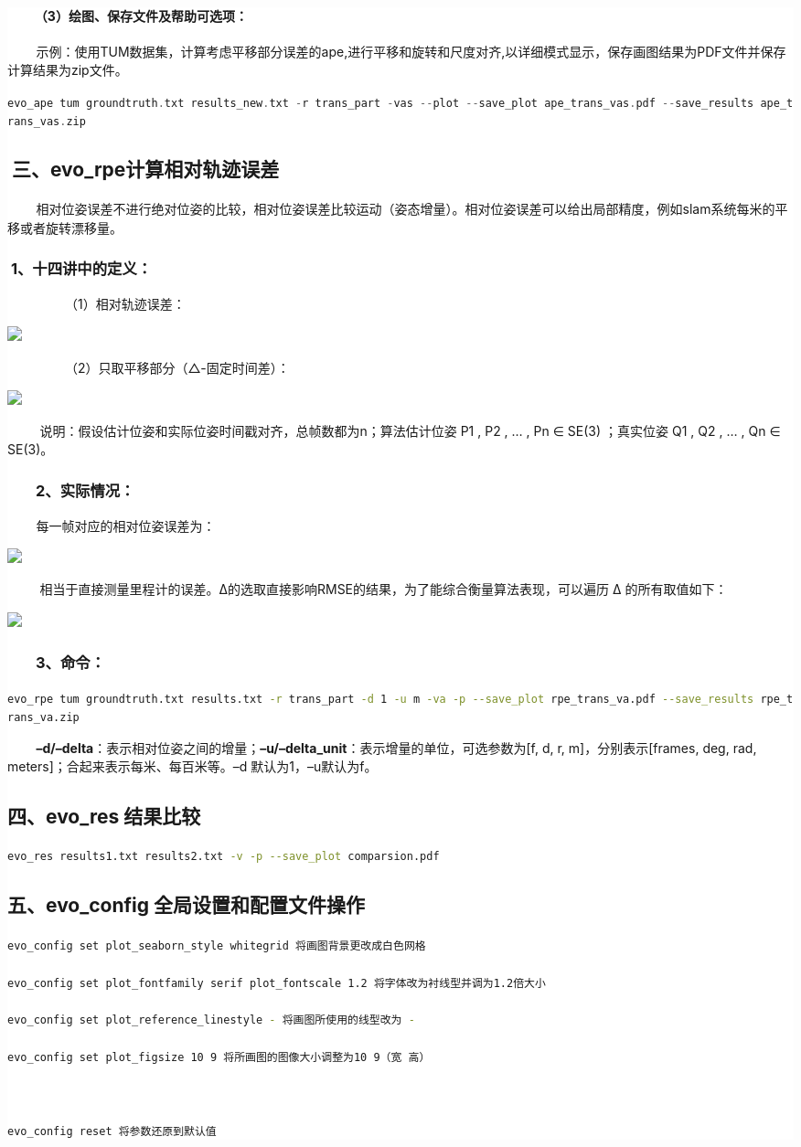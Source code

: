 ####          **（3）绘图、保存文件及帮助可选项：**

        示例：使用TUM数据集，计算考虑平移部分误差的ape,进行平移和旋转和尺度对齐,以详细模式显示，保存画图结果为PDF文件并保存计算结果为zip文件。

```cpp
evo_ape tum groundtruth.txt results_new.txt -r trans_part -vas --plot --save_plot ape_trans_vas.pdf --save_results ape_trans_vas.zip
```

##  三、evo\_rpe计算相对轨迹误差

        相对位姿误差不进行绝对位姿的比较，相对位姿误差比较运动（姿态增量）。相对位姿误差可以给出局部精度，例如slam系统每米的平移或者旋转漂移量。

###  **1、十四讲中的定义：**    

                （1）相对轨迹误差：

![](https://img-blog.csdnimg.cn/bf6e33425c3a46feae9603eb947ddcd6.png)

                （2）只取平移部分（△-固定时间差）：

![](https://img-blog.csdnimg.cn/0d2383a3bb604f1e83112bcc21f08c68.png)

         说明：假设估计位姿和实际位姿时间戳对齐，总帧数都为n；算法估计位姿 P1 , P2 , … , Pn ∈ SE(3) ；真实位姿 Q1 , Q2 , … , Qn ∈ SE(3)。

###         **2、实际情况：**

        每一帧对应的相对位姿误差为：

![](https://img-blog.csdnimg.cn/67b6f51c67c34ae8885a91976ff3dbbc.png)

         相当于直接测量里程计的误差。Δ的选取直接影响RMSE的结果，为了能综合衡量算法表现，可以遍历 Δ 的所有取值如下：

![](https://img-blog.csdnimg.cn/5b10a94b9ef045659aa18821bf34ba10.png)

###         3、命令：

```bash
evo_rpe tum groundtruth.txt results.txt -r trans_part -d 1 -u m -va -p --save_plot rpe_trans_va.pdf --save_results rpe_trans_va.zip
```

        **–d/–delta**：表示相对位姿之间的增量；**–u/–delta\_unit**：表示增量的单位，可选参数为\[f, d, r, m\]，分别表示\[frames, deg, rad, meters\]；合起来表示每米、每百米等。–d 默认为1，–u默认为f。

## 四、evo\_res 结果比较

```bash
evo_res results1.txt results2.txt -v -p --save_plot comparsion.pdf
```

## 五、evo\_config 全局设置和配置文件操作

```bash
evo_config set plot_seaborn_style whitegrid 将画图背景更改成白色网格

evo_config set plot_fontfamily serif plot_fontscale 1.2 将字体改为衬线型并调为1.2倍大小

evo_config set plot_reference_linestyle - 将画图所使用的线型改为 -

evo_config set plot_figsize 10 9 将所画图的图像大小调整为10 9（宽 高）



evo_config reset 将参数还原到默认值
```
